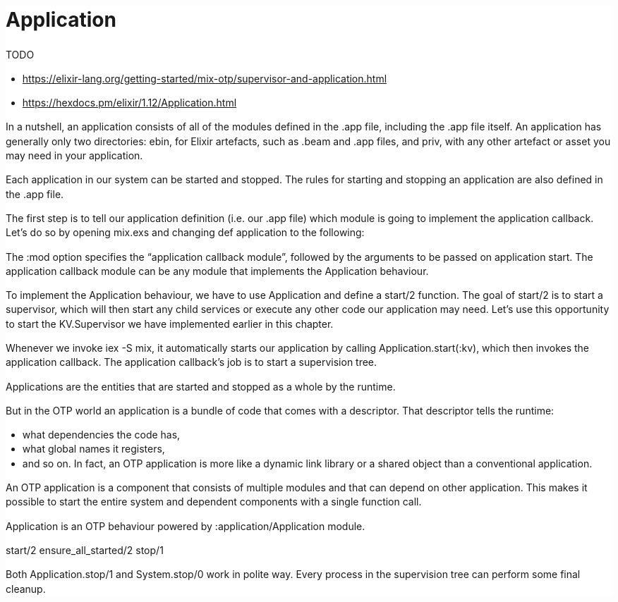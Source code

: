 # Application

TODO
+ https://elixir-lang.org/getting-started/mix-otp/supervisor-and-application.html
- https://hexdocs.pm/elixir/1.12/Application.html

In a nutshell, an application consists of all of the modules defined in the .app file, including the .app file itself. An application has generally only two directories: ebin, for Elixir artefacts, such as .beam and .app files, and priv, with any other artefact or asset you may need in your application.

Each application in our system can be started and stopped. The rules for starting and stopping an application are also defined in the .app file.

The first step is to tell our application definition (i.e. our .app file) which module is going to implement the application callback. Let’s do so by opening mix.exs and changing def application to the following:

The :mod option specifies the “application callback module”, followed by the arguments to be passed on application start. The application callback module can be any module that implements the Application behaviour.

To implement the Application behaviour, we have to use Application and define a start/2 function. The goal of start/2 is to start a supervisor, which will then start any child services or execute any other code our application may need. Let’s use this opportunity to start the KV.Supervisor we have implemented earlier in this chapter.

Whenever we invoke iex -S mix, it automatically starts our application by calling Application.start(:kv), which then invokes the application callback. The application callback’s job is to start a supervision tree.

Applications are the entities that are started and stopped as a whole by the runtime. 


But in the OTP world an application is a bundle of code that comes with a descriptor. 
That descriptor tells the runtime:
- what dependencies the code has, 
- what global names it registers, 
- and so on. 
In fact, an OTP application is more like a dynamic link library 
or a shared object than a conventional application.

An OTP application is a component that consists of multiple modules
and that can depend on other application.
This makes it possible to start the entire system and dependent components
with a single function call.

Application is an OTP behaviour powered by :application/Application module.

start/2
ensure_all_started/2
stop/1

Both Application.stop/1 and System.stop/0 work in polite way. 
Every process in the supervision tree can perform some final cleanup.
